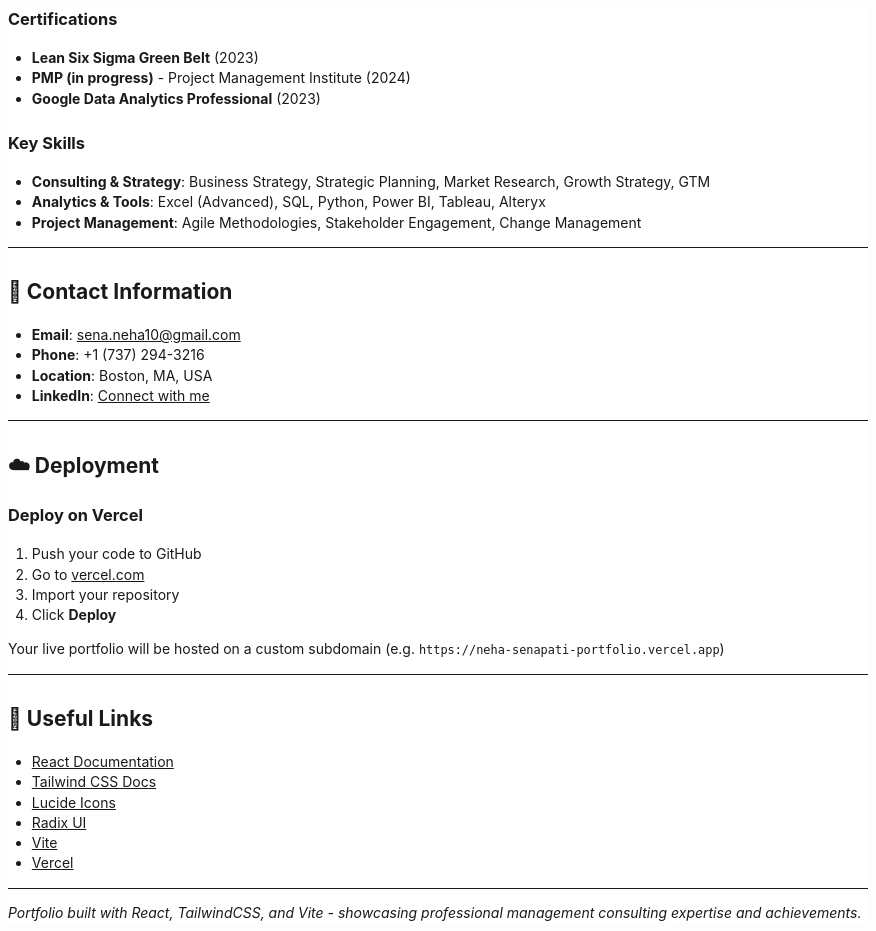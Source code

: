 ### **Certifications**
- **Lean Six Sigma Green Belt** (2023)
- **PMP (in progress)** - Project Management Institute (2024)
- **Google Data Analytics Professional** (2023)

### **Key Skills**
- **Consulting & Strategy**: Business Strategy, Strategic Planning, Market Research, Growth Strategy, GTM
- **Analytics & Tools**: Excel (Advanced), SQL, Python, Power BI, Tableau, Alteryx
- **Project Management**: Agile Methodologies, Stakeholder Engagement, Change Management

---

## 🔗 Contact Information

* **Email**: sena.neha10@gmail.com
* **Phone**: +1 (737) 294-3216
* **Location**: Boston, MA, USA
* **LinkedIn**: [Connect with me](https://linkedin.com/in/yourprofile)

---

## ☁️ Deployment

### Deploy on Vercel

1. Push your code to GitHub
2. Go to [vercel.com](https://vercel.com)
3. Import your repository
4. Click **Deploy**

Your live portfolio will be hosted on a custom subdomain (e.g. `https://neha-senapati-portfolio.vercel.app`)

---

## 🔗 Useful Links

* [React Documentation](https://reactjs.org/)
* [Tailwind CSS Docs](https://tailwindcss.com/)
* [Lucide Icons](https://lucide.dev/)
* [Radix UI](https://www.radix-ui.com/)
* [Vite](https://vitejs.dev/)
* [Vercel](https://vercel.com/)

---

*Portfolio built with React, TailwindCSS, and Vite - showcasing professional management consulting expertise and achievements.*
